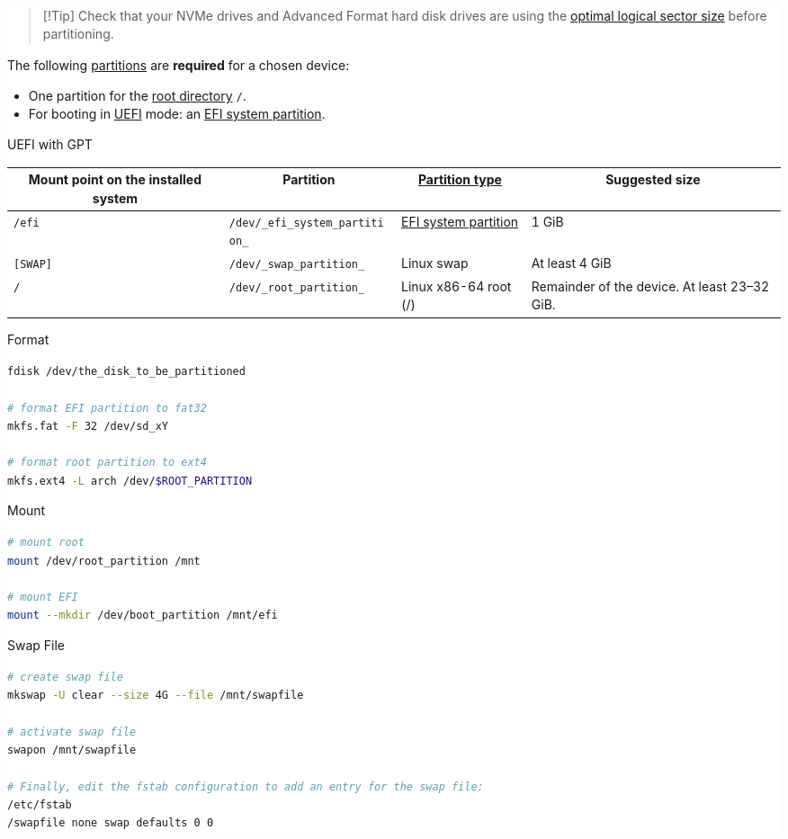 > [!Tip] Check that your NVMe drives and Advanced Format hard disk drives are using the [optimal logical sector size](https://wiki.archlinux.org/title/Advanced_Format "Advanced Format") before partitioning.

The following [partitions](https://wiki.archlinux.org/title/Partition "Partition") are **required** for a chosen device:
- One partition for the [root directory](https://en.wikipedia.org/wiki/Root_directory "wikipedia:Root directory") `/`.
- For booting in [UEFI](https://wiki.archlinux.org/title/UEFI "UEFI") mode: an [EFI system partition](https://wiki.archlinux.org/title/EFI_system_partition "EFI system partition").

UEFI with GPT

| Mount point on the installed system | Partition                     | [Partition type](https://en.wikipedia.org/wiki/GUID_Partition_Table#Partition_type_GUIDs "wikipedia:GUID Partition Table") | Suggested size                               |
| ----------------------------------- | ----------------------------- | -------------------------------------------------------------------------------------------------------------------------- | -------------------------------------------- |
| `/efi`                              | `/dev/_efi_system_partition_` | [EFI system partition](https://wiki.archlinux.org/title/EFI_system_partition "EFI system partition")                       | 1 GiB                                        |
| `[SWAP]`                            | `/dev/_swap_partition_`       | Linux swap                                                                                                                 | At least 4 GiB                               |
| `/`                                 | `/dev/_root_partition_`       | Linux x86-64 root (/)                                                                                                      | Remainder of the device. At least 23–32 GiB. |

Format 

```sh
fdisk /dev/the_disk_to_be_partitioned

# format EFI partition to fat32
mkfs.fat -F 32 /dev/sd_xY

# format root partition to ext4
mkfs.ext4 -L arch /dev/$ROOT_PARTITION
```

Mount 

```sh
# mount root
mount /dev/root_partition /mnt

# mount EFI
mount --mkdir /dev/boot_partition /mnt/efi
```

Swap File 

```sh
# create swap file
mkswap -U clear --size 4G --file /mnt/swapfile

# activate swap file
swapon /mnt/swapfile

# Finally, edit the fstab configuration to add an entry for the swap file:
/etc/fstab
/swapfile none swap defaults 0 0
```

